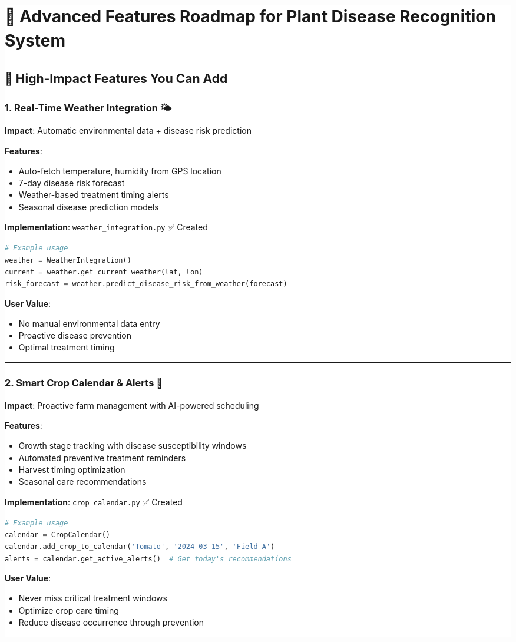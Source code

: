 # 🚀 Advanced Features Roadmap for Plant Disease Recognition System

## 🎯 **High-Impact Features You Can Add**

### 1. **Real-Time Weather Integration** 🌤️
**Impact**: Automatic environmental data + disease risk prediction

**Features**:
- Auto-fetch temperature, humidity from GPS location
- 7-day disease risk forecast
- Weather-based treatment timing alerts
- Seasonal disease prediction models

**Implementation**: `weather_integration.py` ✅ Created
```python
# Example usage
weather = WeatherIntegration()
current = weather.get_current_weather(lat, lon)
risk_forecast = weather.predict_disease_risk_from_weather(forecast)
```

**User Value**: 
- No manual environmental data entry
- Proactive disease prevention
- Optimal treatment timing

---

### 2. **Smart Crop Calendar & Alerts** 📅
**Impact**: Proactive farm management with AI-powered scheduling

**Features**:
- Growth stage tracking with disease susceptibility windows
- Automated preventive treatment reminders
- Harvest timing optimization
- Seasonal care recommendations

**Implementation**: `crop_calendar.py` ✅ Created
```python
# Example usage
calendar = CropCalendar()
calendar.add_crop_to_calendar('Tomato', '2024-03-15', 'Field A')
alerts = calendar.get_active_alerts()  # Get today's recommendations
```

**User Value**:
- Never miss critical treatment windows
- Optimize crop care timing
- Reduce disease occurrence through prevention

---
